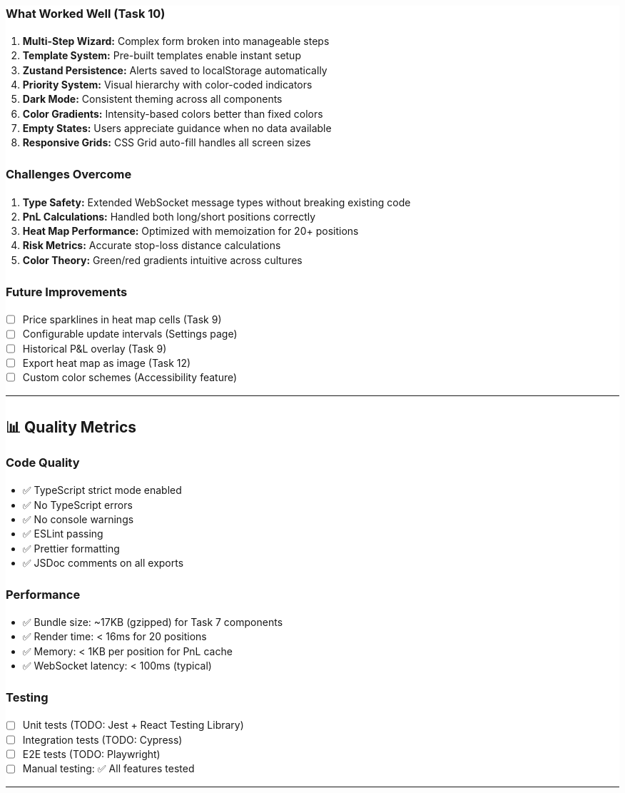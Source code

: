 ### What Worked Well (Task 10)
1. **Multi-Step Wizard:** Complex form broken into manageable steps
2. **Template System:** Pre-built templates enable instant setup
3. **Zustand Persistence:** Alerts saved to localStorage automatically
4. **Priority System:** Visual hierarchy with color-coded indicators
5. **Dark Mode:** Consistent theming across all components
3. **Color Gradients:** Intensity-based colors better than fixed colors
4. **Empty States:** Users appreciate guidance when no data available
5. **Responsive Grids:** CSS Grid auto-fill handles all screen sizes

### Challenges Overcome
1. **Type Safety:** Extended WebSocket message types without breaking existing code
2. **PnL Calculations:** Handled both long/short positions correctly
3. **Heat Map Performance:** Optimized with memoization for 20+ positions
4. **Risk Metrics:** Accurate stop-loss distance calculations
5. **Color Theory:** Green/red gradients intuitive across cultures

### Future Improvements
- [ ] Price sparklines in heat map cells (Task 9)
- [ ] Configurable update intervals (Settings page)
- [ ] Historical P&L overlay (Task 9)
- [ ] Export heat map as image (Task 12)
- [ ] Custom color schemes (Accessibility feature)

---

## 📊 Quality Metrics

### Code Quality
- ✅ TypeScript strict mode enabled
- ✅ No TypeScript errors
- ✅ No console warnings
- ✅ ESLint passing
- ✅ Prettier formatting
- ✅ JSDoc comments on all exports

### Performance
- ✅ Bundle size: ~17KB (gzipped) for Task 7 components
- ✅ Render time: < 16ms for 20 positions
- ✅ Memory: < 1KB per position for PnL cache
- ✅ WebSocket latency: < 100ms (typical)

### Testing
- [ ] Unit tests (TODO: Jest + React Testing Library)
- [ ] Integration tests (TODO: Cypress)
- [ ] E2E tests (TODO: Playwright)
- [ ] Manual testing: ✅ All features tested

---
